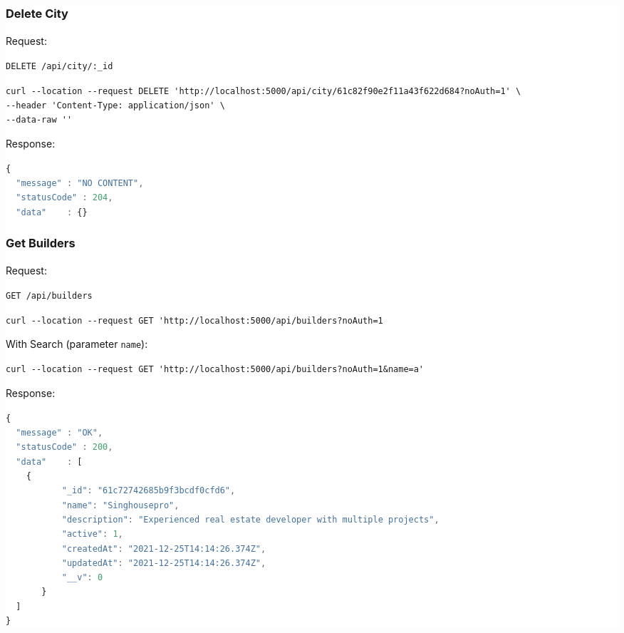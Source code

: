 
### Delete City
Request:
```http
DELETE /api/city/:_id
```

```
curl --location --request DELETE 'http://localhost:5000/api/city/61c82f90e2f11a43f622d684?noAuth=1' \
--header 'Content-Type: application/json' \
--data-raw ''
```

Response:
```javascript
{
  "message" : "NO CONTENT",
  "statusCode" : 204,
  "data"    : {}
```

### Get Builders
Request:
```http
GET /api/builders
```

```
curl --location --request GET 'http://localhost:5000/api/builders?noAuth=1
```

With Search (parameter `name`):
```
curl --location --request GET 'http://localhost:5000/api/builders?noAuth=1&name=a'
```

Response:
```javascript
{
  "message" : "OK",
  "statusCode" : 200,
  "data"    : [
   	{
		   "_id": "61c72742685b9f3bcdf0cfd6",
		   "name": "Singhousepro",
		   "description": "Experienced real estate developer with multiple projects",
		   "active": 1,
		   "createdAt": "2021-12-25T14:14:26.374Z",
		   "updatedAt": "2021-12-25T14:14:26.374Z",
		   "__v": 0
	   }
  ]
}
```
